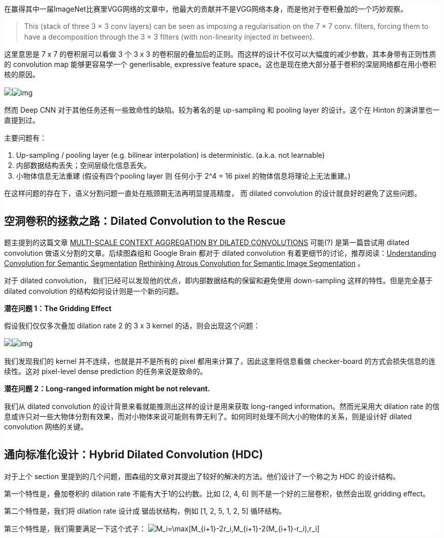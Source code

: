 在赢得其中一届ImageNet比赛里VGG网络的文章中，他最大的贡献并不是VGG网络本身，而是他对于卷积叠加的一个巧妙观察。

> This (stack of three 3 × 3 conv layers) can be seen as imposing a regularisation on the 7 × 7 conv. filters, forcing them to have a decomposition through the 3 × 3 filters (with non-linearity injected in between).

这里意思是 7 x 7 的卷积层可以看做 3 个 3 x 3 的卷积层的叠加后的正则。而这样的设计不仅可以大幅度的减少参数，其本身带有正则性质的 convolution map 能够更容易学一个 generlisable, expressive feature space。这也是现在绝大部分基于卷积的深层网络都在用小卷积核的原因。

<img src="https://pic1.zhimg.com/50/v2-ee6f0084ca22aa8dc3138462ee4c24df_hd.jpg" data-caption="" data-size="normal" data-rawwidth="1422" data-rawheight="618" class="origin_image zh-lightbox-thumb" width="1422" data-original="https://pic1.zhimg.com/v2-ee6f0084ca22aa8dc3138462ee4c24df_r.jpg">![img](https://pic1.zhimg.com/80/v2-ee6f0084ca22aa8dc3138462ee4c24df_hd.jpg)

然而 Deep CNN 对于其他任务还有一些致命性的缺陷。较为著名的是 up-sampling 和 pooling layer 的设计。这个在 Hinton 的演讲里也一直提到过。

主要问题有：

1. Up-sampling / pooling layer (e.g. bilinear interpolation) is deterministic. (a.k.a. not learnable)
2. 内部数据结构丢失；空间层级化信息丢失。
3. 小物体信息无法重建 (假设有四个pooling layer 则 任何小于 2^4 = 16 pixel 的物体信息将理论上无法重建。)

在这样问题的存在下，语义分割问题一直处在瓶颈期无法再明显提高精度， 而 dilated convolution 的设计就良好的避免了这些问题。

## 空洞卷积的拯救之路：Dilated Convolution to the Rescue

题主提到的这篇文章 [MULTI-SCALE CONTEXT AGGREGATION BY DILATED CONVOLUTIONS](https://link.zhihu.com/?target=https%3A//arxiv.org/pdf/1511.07122.pdf) 可能(?) 是第一篇尝试用 dilated convolution 做语义分割的文章。后续图森组和 Google Brain 都对于 dilated convolution 有着更细节的讨论，推荐阅读：[Understanding Convolution for Semantic Segmentation](https://link.zhihu.com/?target=https%3A//arxiv.org/abs/1702.08502) [Rethinking Atrous Convolution for Semantic Image Segmentation](https://link.zhihu.com/?target=https%3A//arxiv.org/abs/1706.05587) 。

对于 dilated convolution， 我们已经可以发现他的优点，即内部数据结构的保留和避免使用 down-sampling 这样的特性。但是完全基于 dilated convolution 的结构如何设计则是一个新的问题。

**潜在问题 1：The Gridding Effect**

假设我们仅仅多次叠加 dilation rate 2 的 3 x 3 kernel 的话，则会出现这个问题：

<img src="https://pic1.zhimg.com/50/v2-478a6b82e1508a147712af63d6472d9a_hd.jpg" data-caption="" data-size="normal" data-rawwidth="1154" data-rawheight="370" class="origin_image zh-lightbox-thumb" width="1154" data-original="https://pic1.zhimg.com/v2-478a6b82e1508a147712af63d6472d9a_r.jpg">![img](https://pic1.zhimg.com/80/v2-478a6b82e1508a147712af63d6472d9a_hd.jpg)

我们发现我们的 kernel 并不连续，也就是并不是所有的 pixel 都用来计算了，因此这里将信息看做 checker-board 的方式会损失信息的连续性。这对 pixel-level dense prediction 的任务来说是致命的。

**潜在问题 2：Long-ranged information might be not relevant.**

我们从 dilated convolution 的设计背景来看就能推测出这样的设计是用来获取 long-ranged information。然而光采用大 dilation rate 的信息或许只对一些大物体分割有效果，而对小物体来说可能则有弊无利了。如何同时处理不同大小的物体的关系，则是设计好 dilated convolution 网络的关键。

## 通向标准化设计：Hybrid Dilated Convolution (HDC)

对于上个 section 里提到的几个问题，图森组的文章对其提出了较好的解决的方法。他们设计了一个称之为 HDC 的设计结构。

第一个特性是，叠加卷积的 dilation rate 不能有大于1的公约数。比如 [2, 4, 6] 则不是一个好的三层卷积，依然会出现 gridding effect。

第二个特性是，我们将 dilation rate 设计成 锯齿状结构，例如 [1, 2, 5, 1, 2, 5] 循环结构。

第三个特性是，我们需要满足一下这个式子： ![M_i=\max[M_{i+1}-2r_i,M_{i+1}-2(M_{i+1}-r_i),r_i]](https://www.zhihu.com/equation?tex=M_i%3D%5Cmax%5BM_%7Bi%2B1%7D-2r_i%2CM_%7Bi%2B1%7D-2%28M_%7Bi%2B1%7D-r_i%29%2Cr_i%5D)
